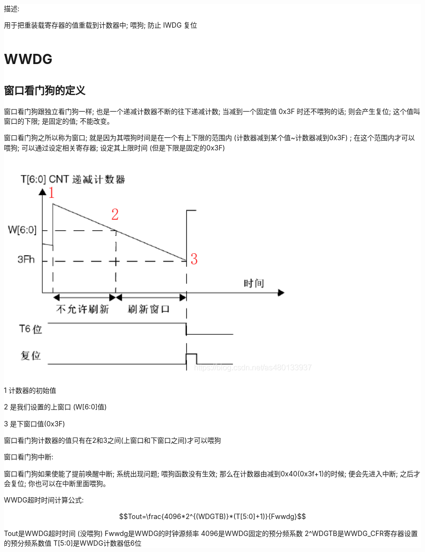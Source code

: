 描述: 

用于把重装载寄存器的值重载到计数器中; 喂狗; 防止 IWDG 复位

# WWDG

## 窗口看门狗的定义

窗口看门狗跟独立看门狗一样; 也是一个递减计数器不断的往下递减计数; 当减到一个固定值 0x3F 时还不喂狗的话; 则会产生复位; 这个值叫窗口的下限; 是固定的值; 不能改变。

窗口看门狗之所以称为窗口; 就是因为其喂狗时间是在一个有上下限的范围内 (计数器减到某个值~计数器减到0x3F) ; 在这个范围内才可以喂狗; 可以通过设定相关寄存器; 设定其上限时间 (但是下限是固定的0x3F) 

![窗口看门狗的定义](picture/窗口看门狗的定义.png)

1 计数器的初始值

2 是我们设置的上窗口 (W[6:0]值) 

3 是下窗口值(0x3F)

窗口看门狗计数器的值只有在2和3之间(上窗口和下窗口之间)才可以喂狗

窗口看门狗中断: 

窗口看门狗如果使能了提前唤醒中断; 系统出现问题; 喂狗函数没有生效; 那么在计数器由减到0x40(0x3f+1)的时候; 便会先进入中断; 之后才会复位; 你也可以在中断里面喂狗。

WWDG超时时间计算公式: 

$$Tout=\frac{4096*2^{(WDGTB)}*(T[5:0]+1)}{Fwwdg}$$

Tout是WWDG超时时间 (没喂狗) 
Fwwdg是WWDG的时钟源频率
4096是WWDG固定的预分频系数
2^WDGTB是WWDG_CFR寄存器设置的预分频系数值
T[5:0]是WWDG计数器低6位
